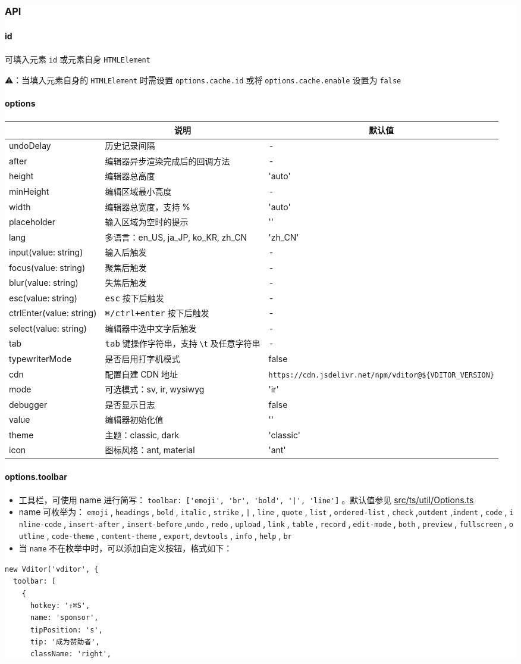 ### API

#### id

可填入元素 `id` 或元素自身 `HTMLElement`

⚠️：当填入元素自身的 `HTMLElement` 时需设置 `options.cache.id` 或将 `options.cache.enable` 设置为 `false`

#### options

#### 

<table><thead><tr><th></th><th>说明</th><th>默认值</th></tr></thead><tbody><tr><td>undoDelay</td><td>历史记录间隔</td><td>-</td></tr><tr><td>after</td><td>编辑器异步渲染完成后的回调方法</td><td>-</td></tr><tr><td>height</td><td>编辑器总高度</td><td>'auto'</td></tr><tr><td>minHeight</td><td>编辑区域最小高度</td><td>-</td></tr><tr><td>width</td><td>编辑器总宽度，支持 %</td><td>'auto'</td></tr><tr><td>placeholder</td><td>输入区域为空时的提示</td><td>''</td></tr><tr><td>lang</td><td>多语言：en_US, ja_JP, ko_KR, zh_CN</td><td>'zh_CN'</td></tr><tr><td>input(value: string)</td><td>输入后触发</td><td>-</td></tr><tr><td>focus(value: string)</td><td>聚焦后触发</td><td>-</td></tr><tr><td>blur(value: string)</td><td>失焦后触发</td><td>-</td></tr><tr><td>esc(value: string)</td><td><kbd>esc</kbd> 按下后触发</td><td>-</td></tr><tr><td>ctrlEnter(value: string)</td><td><kbd>⌘/ctrl+enter</kbd> 按下后触发</td><td>-</td></tr><tr><td>select(value: string)</td><td>编辑器中选中文字后触发</td><td>-</td></tr><tr><td>tab</td><td><kbd>tab</kbd> 键操作字符串，支持 <code>\t</code> 及任意字符串</td><td>-</td></tr><tr><td>typewriterMode</td><td>是否启用打字机模式</td><td>false</td></tr><tr><td>cdn</td><td>配置自建 CDN 地址</td><td><code>https://cdn.jsdelivr.net/npm/vditor@${VDITOR_VERSION}</code></td></tr><tr><td>mode</td><td>可选模式：sv, ir, wysiwyg</td><td>'ir'</td></tr><tr><td>debugger</td><td>是否显示日志</td><td>false</td></tr><tr><td>value</td><td>编辑器初始化值</td><td>''</td></tr><tr><td>theme</td><td>主题：classic, dark</td><td>'classic'</td></tr><tr><td>icon</td><td>图标风格：ant, material</td><td>'ant'</td></tr></tbody></table>

#### options.toolbar

*   工具栏，可使用 name 进行简写： `toolbar: ['emoji', 'br', 'bold', '|', 'line']` 。默认值参见 [src/ts/util/Options.ts](https://link.ld246.com/forward?goto=https%3A%2F%2Fgithub.com%2FVanessa219%2Fvditor%2Fblob%2Fmaster%2Fsrc%2Fts%2Futil%2FOptions.ts)
*   name 可枚举为： `emoji` , `headings` , `bold` , `italic` , `strike` , `|` , `line` , `quote` , `list` , `ordered-list` , `check` ,`outdent` ,`indent` , `code` , `inline-code` , `insert-after` , `insert-before` ,`undo` , `redo` , `upload` , `link` , `table` , `record` , `edit-mode` , `both` , `preview` , `fullscreen` , `outline` , `code-theme` , `content-theme` , `export`, `devtools` , `info` , `help` , `br`
*   当 `name` 不在枚举中时，可以添加自定义按钮，格式如下：

```
new Vditor('vditor', {
  toolbar: [
    {
      hotkey: '⇧⌘S',
      name: 'sponsor',
      tipPosition: 's',
      tip: '成为赞助者',
      className: 'right',
```